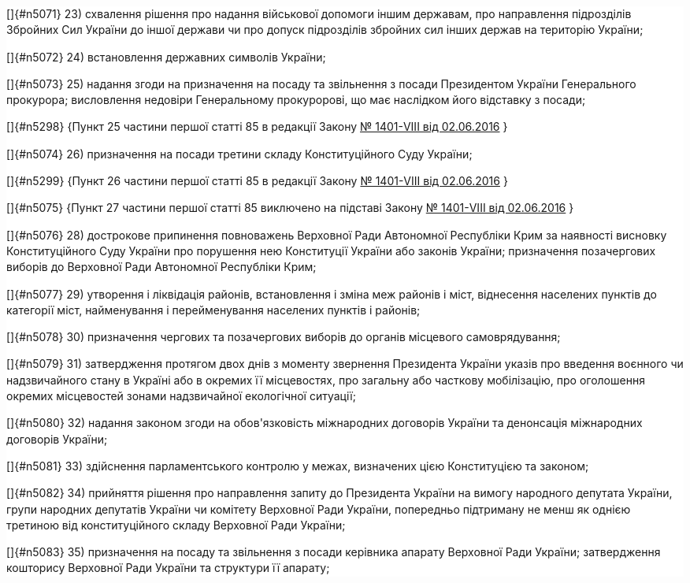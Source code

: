 []{#n5071}
23) схвалення рішення про надання військової допомоги іншим державам, про направлення підрозділів Збройних Сил України до іншої держави чи про допуск підрозділів збройних сил інших держав на територію України;

[]{#n5072}
24) встановлення державних символів України;

[]{#n5073}
25) надання згоди на призначення на посаду та звільнення з посади Президентом України Генерального прокурора; висловлення недовіри Генеральному прокуророві, що має наслідком його відставку з посади;

[]{#n5298}
{Пункт 25 частини першої статті 85 в редакції Закону [№ 1401-VIII від 02.06.2016](/go/1401-19) }

[]{#n5074}
26) призначення на посади третини складу Конституційного Суду України;

[]{#n5299}
{Пункт 26 частини першої статті 85 в редакції Закону [№ 1401-VIII від 02.06.2016](/go/1401-19) }

[]{#n5075}
{Пункт 27 частини першої статті 85 виключено на підставі Закону [№ 1401-VIII від 02.06.2016](/go/1401-19) }

[]{#n5076}
28) дострокове припинення повноважень Верховної Ради Автономної Республіки Крим за наявності висновку Конституційного Суду України про порушення нею Конституції України або законів України; призначення позачергових виборів до Верховної Ради Автономної Республіки Крим;

[]{#n5077}
29) утворення і ліквідація районів, встановлення і зміна меж районів і міст, віднесення населених пунктів до категорії міст, найменування і перейменування населених пунктів і районів;

[]{#n5078}
30) призначення чергових та позачергових виборів до органів місцевого самоврядування;

[]{#n5079}
31) затвердження протягом двох днів з моменту звернення Президента України указів про введення воєнного чи надзвичайного стану в Україні або в окремих її місцевостях, про загальну або часткову мобілізацію, про оголошення окремих місцевостей зонами надзвичайної екологічної ситуації;

[]{#n5080}
32) надання законом згоди на обов'язковість міжнародних договорів України та денонсація міжнародних договорів України;

[]{#n5081}
33) здійснення парламентського контролю у межах, визначених цією Конституцією та законом;

[]{#n5082}
34) прийняття рішення про направлення запиту до Президента України на вимогу народного депутата України, групи народних депутатів України чи комітету Верховної Ради України, попередньо підтриману не менш як однією третиною від конституційного складу Верховної Ради України;

[]{#n5083}
35) призначення на посаду та звільнення з посади керівника апарату Верховної Ради України; затвердження кошторису Верховної Ради України та структури її апарату;
